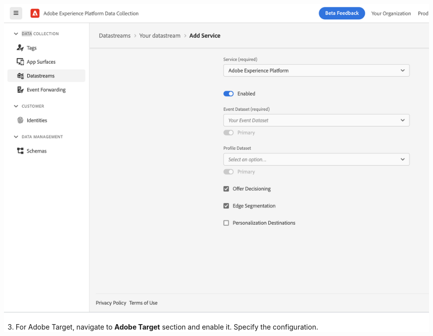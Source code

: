 ![Datastream configuration - Offer Decisioning](../../.gitbook/assets/ajo-decisioning-datastream-configuration-od.png)

3. For Adobe Target, navigate to **Adobe Target** section and enable it. Specify the configuration.
